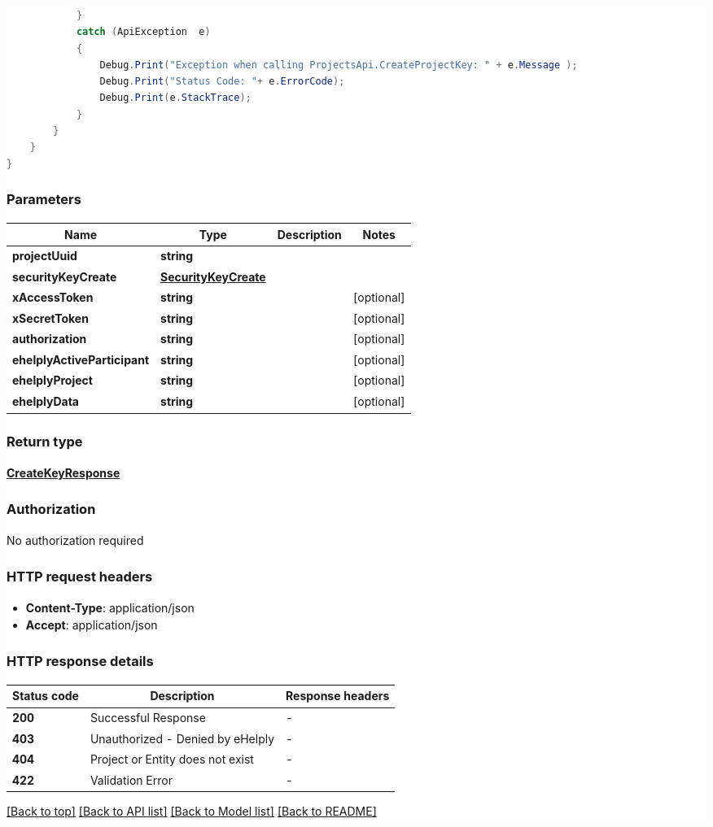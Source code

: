 ```csharp
            }
            catch (ApiException  e)
            {
                Debug.Print("Exception when calling ProjectsApi.CreateProjectKey: " + e.Message );
                Debug.Print("Status Code: "+ e.ErrorCode);
                Debug.Print(e.StackTrace);
            }
        }
    }
}
```

### Parameters

Name | Type | Description  | Notes
------------- | ------------- | ------------- | -------------
 **projectUuid** | **string**|  | 
 **securityKeyCreate** | [**SecurityKeyCreate**](SecurityKeyCreate.md)|  | 
 **xAccessToken** | **string**|  | [optional] 
 **xSecretToken** | **string**|  | [optional] 
 **authorization** | **string**|  | [optional] 
 **ehelplyActiveParticipant** | **string**|  | [optional] 
 **ehelplyProject** | **string**|  | [optional] 
 **ehelplyData** | **string**|  | [optional] 

### Return type

[**CreateKeyResponse**](CreateKeyResponse.md)

### Authorization

No authorization required

### HTTP request headers

 - **Content-Type**: application/json
 - **Accept**: application/json


### HTTP response details
| Status code | Description | Response headers |
|-------------|-------------|------------------|
| **200** | Successful Response |  -  |
| **403** | Unauthorized - Denied by eHelply |  -  |
| **404** | Project or Entity does not exist |  -  |
| **422** | Validation Error |  -  |

[[Back to top]](#) [[Back to API list]](../README.md#documentation-for-api-endpoints) [[Back to Model list]](../README.md#documentation-for-models) [[Back to README]](../README.md)
